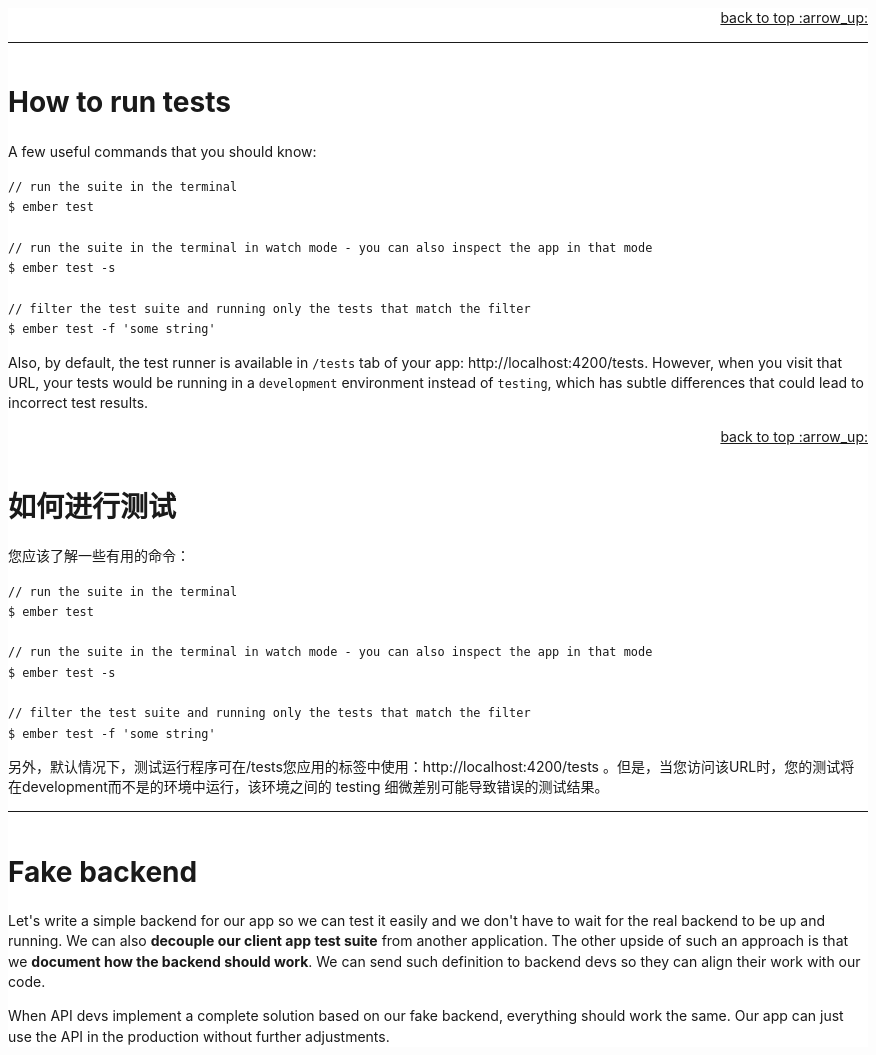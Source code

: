 <p align="right"><a href="#Table-of-Contents">back to top :arrow_up:</a></p>

* * *

# How to run tests

A few useful commands that you should know:

```
// run the suite in the terminal
$ ember test

// run the suite in the terminal in watch mode - you can also inspect the app in that mode
$ ember test -s

// filter the test suite and running only the tests that match the filter
$ ember test -f 'some string'
```

Also, by default, the test runner is available in `/tests` tab of your app: http://localhost:4200/tests.
However, when you visit that URL, your tests would be running in a `development` environment instead of `testing`, which has subtle differences that could lead to incorrect test results.

<p align="right"><a href="#Table-of-Contents">back to top :arrow_up:</a></p>

# 如何进行测试

您应该了解一些有用的命令：

```
// run the suite in the terminal
$ ember test

// run the suite in the terminal in watch mode - you can also inspect the app in that mode
$ ember test -s

// filter the test suite and running only the tests that match the filter
$ ember test -f 'some string'
```

另外，默认情况下，测试运行程序可在/tests您应用的标签中使用：http://localhost:4200/tests 。但是，当您访问该URL时，您的测试将在development而不是的环境中运行，该环境之间的 testing 细微差别可能导致错误的测试结果。

* * *

# Fake backend
Let's write a simple backend for our app so we can test it easily and we don't have to wait for the real backend to be up and running. We can also **decouple our client app test suite** from another application. The other upside of such an approach is that we **document how the backend should work**. We can send such definition to backend devs so they can align their work with our code.

When API devs implement a complete solution based on our fake backend, everything should work the same. Our app can just use the API in the production without further adjustments.
